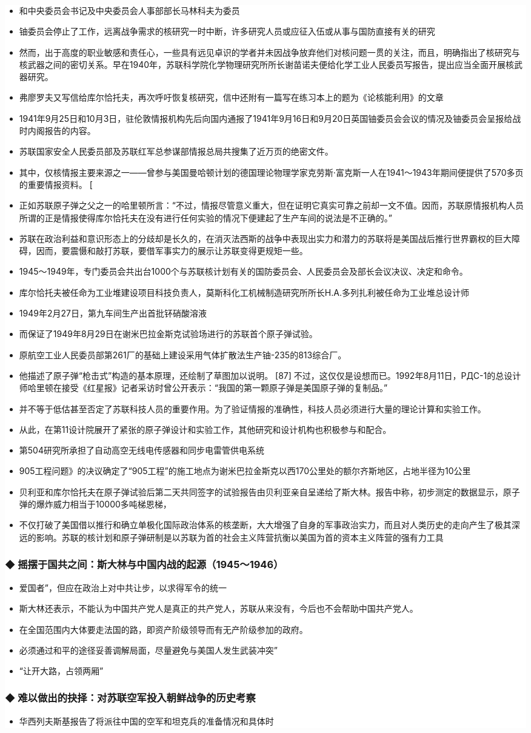 - 和中央委员会书记及中央委员会人事部部长马林科夫为委员

- 铀委员会停止了工作，远离战争需求的核研究一时中断，许多研究人员或应征入伍或从事与国防直接有关的研究

- 然而，出于高度的职业敏感和责任心，一些具有远见卓识的学者并未因战争放弃他们对核问题一贯的关注，而且，明确指出了核研究与核武器之间的密切关系。早在1940年，苏联科学院化学物理研究所所长谢苗诺夫便给化学工业人民委员写报告，提出应当全面开展核武器研究。

- 弗廖罗夫又写信给库尔恰托夫，再次呼吁恢复核研究，信中还附有一篇写在练习本上的题为《论核能利用》的文章

- 1941年9月25日和10月3日，驻伦敦情报机构先后向国内通报了1941年9月16日和9月20日英国铀委员会会议的情况及铀委员会呈报给战时内阁报告的内容。﻿ 

- 苏联国家安全人民委员部及苏联红军总参谋部情报总局共搜集了近万页的绝密文件。﻿ 

- 其中，仅核情报主要来源之一——曾参与美国曼哈顿计划的德国理论物理学家克劳斯·富克斯一人在1941～1943年期间便提供了570多页的重要情报资料。﻿ [

- 正如苏联原子弹之父之一的哈里顿所言：“不过，情报尽管意义重大，但在证明它真实可靠之前却一文不值。因而，苏联原情报机构人员所谓的正是情报使得库尔恰托夫在没有进行任何实验的情况下便建起了生产车间的说法是不正确的。”﻿ 

- 苏联在政治利益和意识形态上的分歧却是长久的，在消灭法西斯的战争中表现出实力和潜力的苏联将是美国战后推行世界霸权的巨大障碍，因而，要震慑和敲打苏联，要借军事实力的展示让苏联变得更规矩一些。﻿ 

- 1945～1949年，专门委员会共出台1000个与苏联核计划有关的国防委员会、人民委员会及部长会议决议、决定和命令。

- 库尔恰托夫被任命为工业堆建设项目科技负责人，莫斯科化工机械制造研究所所长Н.А.多列扎利被任命为工业堆总设计师

- 1949年2月27日，第九车间生产出首批钚硝酸溶液

- 而保证了1949年8月29日在谢米巴拉金斯克试验场进行的苏联首个原子弹试验。﻿

- 原航空工业人民委员部第261厂的基础上建设采用气体扩散法生产铀-235的813综合厂。﻿

- 他描述了原子弹“枪击式”构造的基本原理，还绘制了草图加以说明。﻿ [87] 不过，这仅仅是设想而已。1992年8月11日，РДС-1的总设计师哈里顿在接受《红星报》记者采访时曾公开表示：“我国的第一颗原子弹是美国原子弹的复制品。”﻿

- 并不等于低估甚至否定了苏联科技人员的重要作用。为了验证情报的准确性，科技人员必须进行大量的理论计算和实验工作。

- 从此，在第11设计院展开了紧张的原子弹设计和实验工作，其他研究和设计机构也积极参与和配合。

- 第504研究所承担了自动高空无线电传感器和同步电雷管供电系统

- 905工程问题》的决议确定了“905工程”的施工地点为谢米巴拉金斯克以西170公里处的额尔齐斯地区，占地半径为10公里

- 贝利亚和库尔恰托夫在原子弹试验后第二天共同签字的试验报告由贝利亚亲自呈递给了斯大林。报告中称，初步测定的数据显示，原子弹的爆炸威力相当于10000多吨梯恩梯，

- 不仅打破了美国借以推行和确立单极化国际政治体系的核垄断，大大增强了自身的军事政治实力，而且对人类历史的走向产生了极其深远的影响。苏联的核计划和原子弹研制是以苏联为首的社会主义阵营抗衡以美国为首的资本主义阵营的强有力工具


### ◆   摇摆于国共之间：斯大林与中国内战的起源（1945～1946）

- 爱国者”，但应在政治上对中共让步，以求得军令的统一

- 斯大林还表示，不能认为中国共产党人是真正的共产党人，苏联从来没有，今后也不会帮助中国共产党人。

- 在全国范围内大体要走法国的路，即资产阶级领导而有无产阶级参加的政府。

- 必须通过和平的途径妥善调解局面，尽量避免与美国人发生武装冲突”

- “让开大路，占领两厢”


### ◆   难以做出的抉择：对苏联空军投入朝鲜战争的历史考察

- 华西列夫斯基报告了将派往中国的空军和坦克兵的准备情况和具体时
